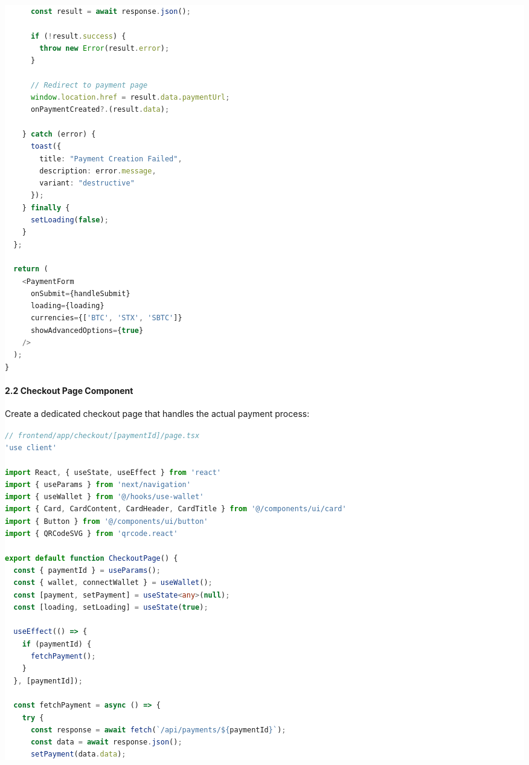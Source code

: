 ```typescript
      const result = await response.json();
      
      if (!result.success) {
        throw new Error(result.error);
      }

      // Redirect to payment page
      window.location.href = result.data.paymentUrl;
      onPaymentCreated?.(result.data);
      
    } catch (error) {
      toast({
        title: "Payment Creation Failed",
        description: error.message,
        variant: "destructive"
      });
    } finally {
      setLoading(false);
    }
  };

  return (
    <PaymentForm
      onSubmit={handleSubmit}
      loading={loading}
      currencies={['BTC', 'STX', 'SBTC']}
      showAdvancedOptions={true}
    />
  );
}
```

#### 2.2 Checkout Page Component

Create a dedicated checkout page that handles the actual payment process:

```typescript
// frontend/app/checkout/[paymentId]/page.tsx
'use client'

import React, { useState, useEffect } from 'react'
import { useParams } from 'next/navigation'
import { useWallet } from '@/hooks/use-wallet'
import { Card, CardContent, CardHeader, CardTitle } from '@/components/ui/card'
import { Button } from '@/components/ui/button'
import { QRCodeSVG } from 'qrcode.react'

export default function CheckoutPage() {
  const { paymentId } = useParams();
  const { wallet, connectWallet } = useWallet();
  const [payment, setPayment] = useState<any>(null);
  const [loading, setLoading] = useState(true);

  useEffect(() => {
    if (paymentId) {
      fetchPayment();
    }
  }, [paymentId]);

  const fetchPayment = async () => {
    try {
      const response = await fetch(`/api/payments/${paymentId}`);
      const data = await response.json();
      setPayment(data.data);
```